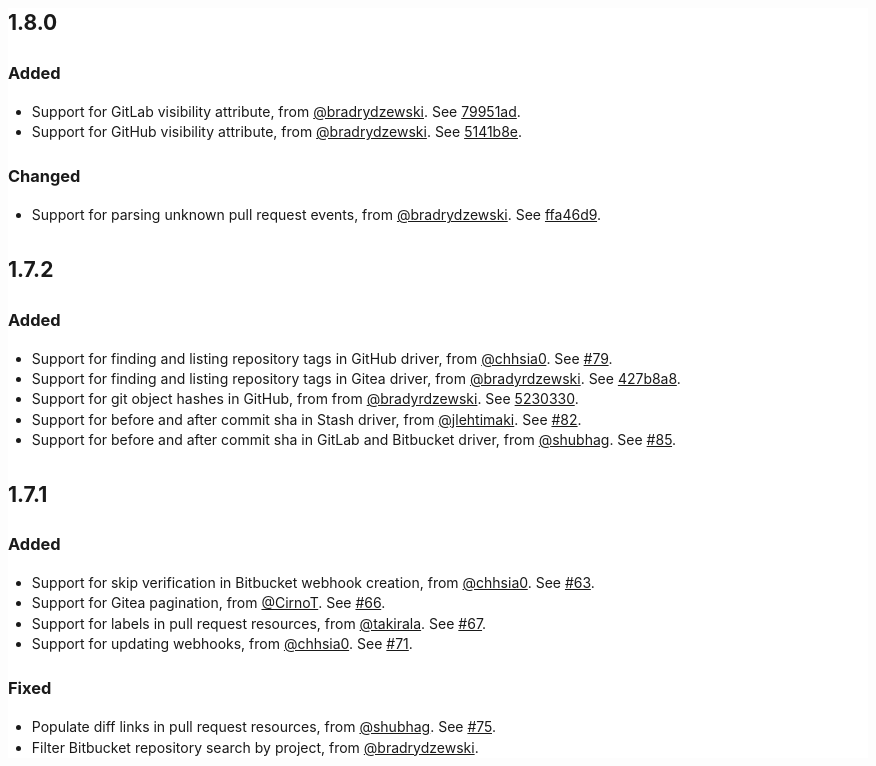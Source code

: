 ## 1.8.0
### Added
- Support for GitLab visibility attribute, from [@bradrydzewski](https://github.com/bradrydzewski). See [79951ad](https://github.com/nassergonzalez/go-scm/commit/79951ad7a0d0b1989ea84d99be31fcb9320ae348).
- Support for GitHub visibility attribute, from [@bradrydzewski](https://github.com/bradrydzewski). See [5141b8e](https://github.com/nassergonzalez/go-scm/commit/5141b8e1db921fe2101c12594c5159b9ffffebc3).

### Changed
- Support for parsing unknown pull request events, from [@bradrydzewski](https://github.com/bradrydzewski). See [ffa46d9](https://github.com/nassergonzalez/go-scm/commit/ffa46d955454baa609975eebbe9fdfc4b0a9f7e9).

## 1.7.2
### Added
- Support for finding and listing repository tags in GitHub driver, from [@chhsia0](https://github.com/chhsia0). See [#79](https://github.com/nassergonzalez/go-scm/pull/79).
- Support for finding and listing repository tags in Gitea driver, from [@bradyrdzewski](https://github.com/bradyrdzewski). See [427b8a8](https://github.com/nassergonzalez/go-scm/commit/427b8a85897c892148801824760bc66d3a3cdcdb).
- Support for git object hashes in GitHub, from from [@bradyrdzewski](https://github.com/bradyrdzewski). See [5230330](https://github.com/nassergonzalez/go-scm/commit/523033025a7ee875fcfb156f4c660b37e269b1a8).
- Support for before and after commit sha in Stash driver, from [@jlehtimaki](https://github.com/jlehtimaki). See [#82](https://github.com/nassergonzalez/go-scm/pull/82).
- Support for before and after commit sha in GitLab and Bitbucket driver, from [@shubhag](https://github.com/shubhag). See [#85](https://github.com/nassergonzalez/go-scm/pull/85).

## 1.7.1
### Added
- Support for skip verification in Bitbucket webhook creation, from [@chhsia0](https://github.com/chhsia0). See [#63](https://github.com/nassergonzalez/go-scm/pull/63).
- Support for Gitea pagination, from [@CirnoT](https://github.com/CirnoT). See [#66](https://github.com/nassergonzalez/go-scm/pull/66).
- Support for labels in pull request resources, from [@takirala](https://github.com/takirala). See [#67](https://github.com/nassergonzalez/go-scm/pull/67).
- Support for updating webhooks, from [@chhsia0](https://github.com/chhsia0). See [#71](https://github.com/nassergonzalez/go-scm/pull/71).

### Fixed
- Populate diff links in pull request resources, from [@shubhag](https://github.com/shubhag). See [#75](https://github.com/nassergonzalez/go-scm/pull/75).
- Filter Bitbucket repository search by project, from [@bradrydzewski](https://github.com/bradrydzewski).
